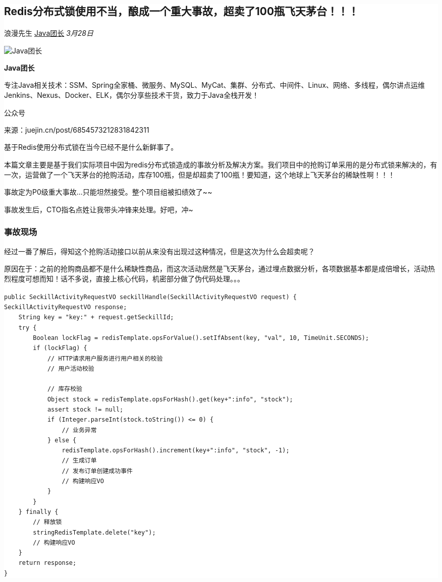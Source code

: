 ## Redis分布式锁使用不当，酿成一个重大事故，超卖了100瓶飞天茅台！！！

浪漫先生 [Java团长](javascript:void(0);) *3月28日*

![Java团长](http://mmbiz.qpic.cn/mmbiz_png/QCu849YTaIMoIM1alIZzaicLnmYS9cx2uvAUZLraF6I3Ngq4Uchwh5nr7h34T62m78tpicNs5Dbde3luZ7KBUlhg/0?wx_fmt=png)

**Java团长**

专注Java相关技术：SSM、Spring全家桶、微服务、MySQL、MyCat、集群、分布式、中间件、Linux、网络、多线程，偶尔讲点运维Jenkins、Nexus、Docker、ELK，偶尔分享些技术干货，致力于Java全栈开发！



公众号

来源：juejin.cn/post/6854573212831842311

基于Redis使用分布式锁在当今已经不是什么新鲜事了。

本篇文章主要是基于我们实际项目中因为redis分布式锁造成的事故分析及解决方案。我们项目中的抢购订单采用的是分布式锁来解决的，有一次，运营做了一个飞天茅台的抢购活动，库存100瓶，但是却超卖了100瓶！要知道，这个地球上飞天茅台的稀缺性啊！！！

事故定为P0级重大事故...只能坦然接受。整个项目组被扣绩效了~~

事故发生后，CTO指名点姓让我带头冲锋来处理。好吧，冲~

### 事故现场

经过一番了解后，得知这个抢购活动接口以前从来没有出现过这种情况，但是这次为什么会超卖呢？

原因在于：之前的抢购商品都不是什么稀缺性商品，而这次活动居然是飞天茅台，通过埋点数据分析，各项数据基本都是成倍增长，活动热烈程度可想而知！话不多说，直接上核心代码，机密部分做了伪代码处理。。。

```
public SeckillActivityRequestVO seckillHandle(SeckillActivityRequestVO request) {
SeckillActivityRequestVO response;
    String key = "key:" + request.getSeckillId;
    try {
        Boolean lockFlag = redisTemplate.opsForValue().setIfAbsent(key, "val", 10, TimeUnit.SECONDS);
        if (lockFlag) {
            // HTTP请求用户服务进行用户相关的校验
            // 用户活动校验
            
            // 库存校验
            Object stock = redisTemplate.opsForHash().get(key+":info", "stock");
            assert stock != null;
            if (Integer.parseInt(stock.toString()) <= 0) {
                // 业务异常
            } else {
                redisTemplate.opsForHash().increment(key+":info", "stock", -1);
                // 生成订单
                // 发布订单创建成功事件
                // 构建响应VO
            }
        }
    } finally {
        // 释放锁
        stringRedisTemplate.delete("key");
        // 构建响应VO
    }
    return response;
}
```
